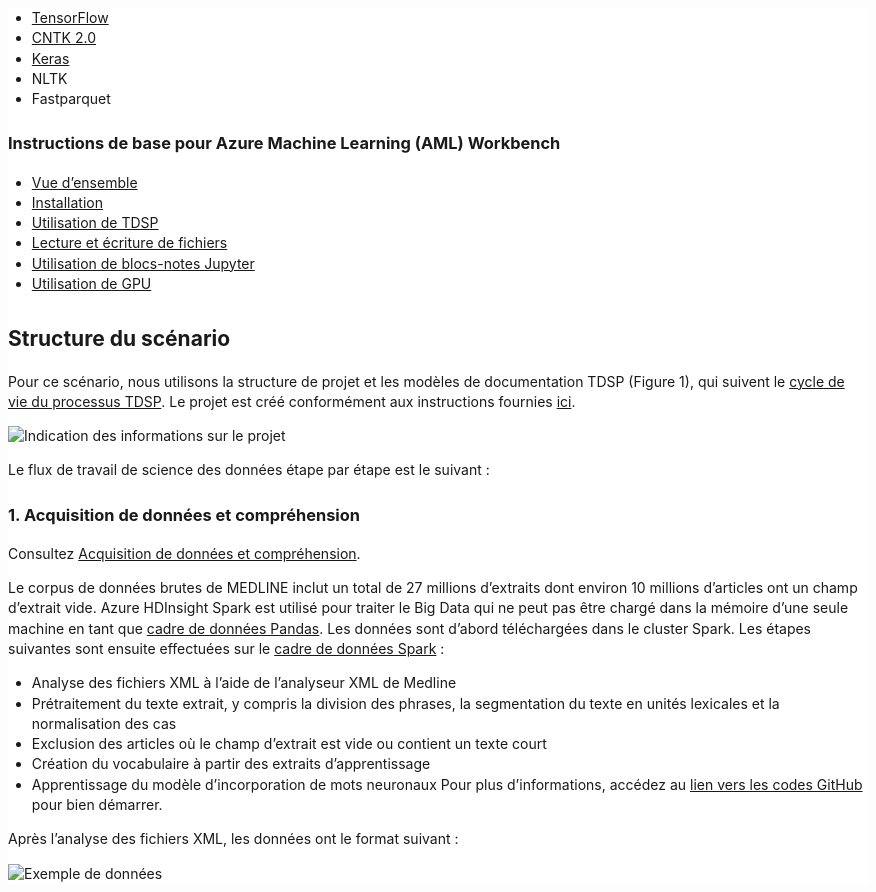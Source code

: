 * [TensorFlow](https://www.tensorflow.org/install/)
* [CNTK 2.0](https://docs.microsoft.com/cognitive-toolkit/using-cntk-with-keras)
* [Keras](https://keras.io/#installation)
* NLTK
* Fastparquet

### <a name="basic-instructions-for-azure-machine-learning-aml-workbench"></a>Instructions de base pour Azure Machine Learning (AML) Workbench
* [Vue d’ensemble](overview-what-is-azure-ml.md)
* [Installation](quickstart-installation.md)
* [Utilisation de TDSP](how-to-use-tdsp-in-azure-ml.md)
* [Lecture et écriture de fichiers](how-to-read-write-files.md)
* [Utilisation de blocs-notes Jupyter](how-to-use-jupyter-notebooks.md)
* [Utilisation de GPU](how-to-use-gpu.md)

## <a name="scenario-structure"></a>Structure du scénario
Pour ce scénario, nous utilisons la structure de projet et les modèles de documentation TDSP (Figure 1), qui suivent le [cycle de vie du processus TDSP](https://github.com/Azure/Microsoft-TDSP/blob/master/Docs/lifecycle-detail.md). Le projet est créé conformément aux instructions fournies [ici](./how-to-use-tdsp-in-azure-ml.md).


![Indication des informations sur le projet](./media/scenario-tdsp-biomedical-recognition/instantiation-3.png) 

Le flux de travail de science des données étape par étape est le suivant :

### <a name="1-data-acquisition-and-understanding"></a>1. Acquisition de données et compréhension

Consultez [Acquisition de données et compréhension](https://github.com/Azure/MachineLearningSamples-BiomedicalEntityExtraction/blob/master/code/01_data_acquisition_and_understanding/ReadMe.md).

Le corpus de données brutes de MEDLINE inclut un total de 27 millions d’extraits dont environ 10 millions d’articles ont un champ d’extrait vide. Azure HDInsight Spark est utilisé pour traiter le Big Data qui ne peut pas être chargé dans la mémoire d’une seule machine en tant que [cadre de données Pandas](https://pandas.pydata.org/pandas-docs/stable/generated/pandas.DataFrame.html). Les données sont d’abord téléchargées dans le cluster Spark. Les étapes suivantes sont ensuite effectuées sur le [cadre de données Spark](https://spark.apache.org/docs/latest/sql-programming-guide.html) : 
* Analyse des fichiers XML à l’aide de l’analyseur XML de Medline
* Prétraitement du texte extrait, y compris la division des phrases, la segmentation du texte en unités lexicales et la normalisation des cas
* Exclusion des articles où le champ d’extrait est vide ou contient un texte court 
* Création du vocabulaire à partir des extraits d’apprentissage
* Apprentissage du modèle d’incorporation de mots neuronaux Pour plus d’informations, accédez au [lien vers les codes GitHub](https://github.com/Azure/MachineLearningSamples-BiomedicalEntityExtraction/blob/master/code/01_data_acquisition_and_understanding/ReadMe.md) pour bien démarrer.


Après l’analyse des fichiers XML, les données ont le format suivant : 

![Exemple de données](./media/scenario-tdsp-biomedical-recognition/datasample.png)
